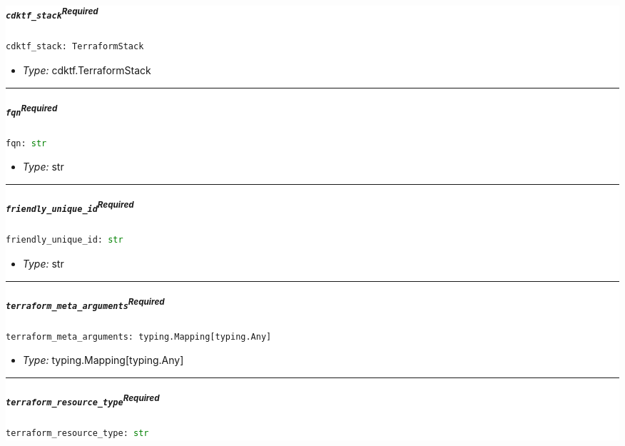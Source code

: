 
##### `cdktf_stack`<sup>Required</sup> <a name="cdktf_stack" id="@cdktf/provider-mongodbatlas.streamConnection.StreamConnection.property.cdktfStack"></a>

```python
cdktf_stack: TerraformStack
```

- *Type:* cdktf.TerraformStack

---

##### `fqn`<sup>Required</sup> <a name="fqn" id="@cdktf/provider-mongodbatlas.streamConnection.StreamConnection.property.fqn"></a>

```python
fqn: str
```

- *Type:* str

---

##### `friendly_unique_id`<sup>Required</sup> <a name="friendly_unique_id" id="@cdktf/provider-mongodbatlas.streamConnection.StreamConnection.property.friendlyUniqueId"></a>

```python
friendly_unique_id: str
```

- *Type:* str

---

##### `terraform_meta_arguments`<sup>Required</sup> <a name="terraform_meta_arguments" id="@cdktf/provider-mongodbatlas.streamConnection.StreamConnection.property.terraformMetaArguments"></a>

```python
terraform_meta_arguments: typing.Mapping[typing.Any]
```

- *Type:* typing.Mapping[typing.Any]

---

##### `terraform_resource_type`<sup>Required</sup> <a name="terraform_resource_type" id="@cdktf/provider-mongodbatlas.streamConnection.StreamConnection.property.terraformResourceType"></a>

```python
terraform_resource_type: str
```
